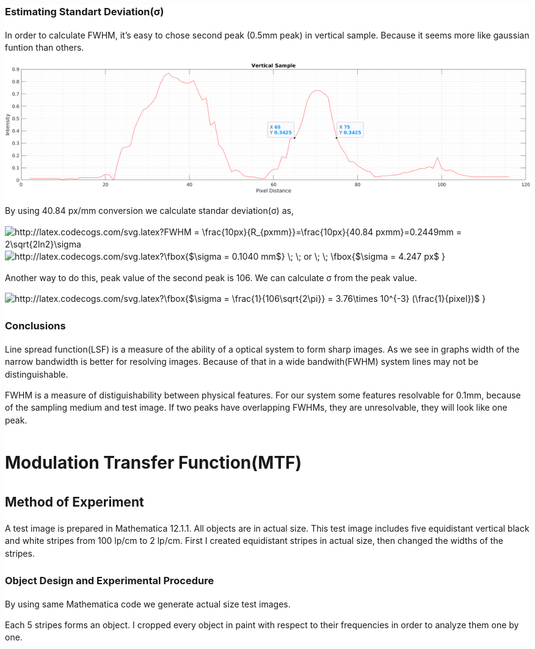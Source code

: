 ### Estimating Standart Deviation(σ)

In order to calculate FWHM, it’s easy to chose second peak (0.5mm peak) in vertical sample. Because it seems more like gaussian funtion than others.

![peak](https://github.com/kadirtastepe/LSF-and-MTF-Measurement/blob/main/peak.png)

By using 40.84 px/mm conversion we calculate standar deviation(σ) as,

<img src="http://latex.codecogs.com/svg.latex?FWHM&space;=&space;\frac{10px}{R_{pxmm}}=\frac{10px}{40.84&space;pxmm}=0.2449mm&space;=&space;2\sqrt{2ln2}\sigma&space;" title="http://latex.codecogs.com/svg.latex?FWHM = \frac{10px}{R_{pxmm}}=\frac{10px}{40.84 pxmm}=0.2449mm = 2\sqrt{2ln2}\sigma " />

<img src="http://latex.codecogs.com/svg.latex?\fbox{$\sigma&space;=&space;0.1040&space;mm$}&space;\;&space;\;&space;or&space;\;&space;\;&space;\fbox{$\sigma&space;=&space;4.247&space;px$&space;}" title="http://latex.codecogs.com/svg.latex?\fbox{$\sigma = 0.1040 mm$} \; \; or \; \; \fbox{$\sigma = 4.247 px$ }" />

Another way to do this, peak value of the second peak is 106. We can calculate σ from the peak value. 

<img src="http://latex.codecogs.com/svg.latex?\fbox{$\sigma&space;=&space;\frac{1}{106\sqrt{2\pi}}&space;=&space;3.76\times&space;10^{-3}&space;(\frac{1}{pixel})$&space;}&space;" title="http://latex.codecogs.com/svg.latex?\fbox{$\sigma = \frac{1}{106\sqrt{2\pi}} = 3.76\times 10^{-3} (\frac{1}{pixel})$ } " />

### Conclusions
Line spread function(LSF) is a measure of the ability of a optical system to form sharp images. As we see in graphs width of the narrow bandwidth is better for resolving images. Because of that in a wide bandwith(FWHM) system lines may not be distinguishable. 

FWHM is a measure of distiguishability between physical features. For our system some features resolvable for 0.1mm, because of the sampling medium and test image. If two peaks have overlapping FWHMs, they are unresolvable, they will look like one peak.

# Modulation Transfer Function(MTF)
## Method of Experiment
A test image is prepared in Mathematica 12.1.1. All objects are in actual size. This test image includes five equidistant vertical black and white stripes from 100 lp/cm to 2 lp/cm. First I created equidistant stripes in actual size, then changed the widths of the stripes.

### Object Design and Experimental Procedure
By using same Mathematica code we generate actual size test images.

Each 5 stripes forms an object. I cropped every object in paint with respect to
their frequencies in order to analyze them one by one.
